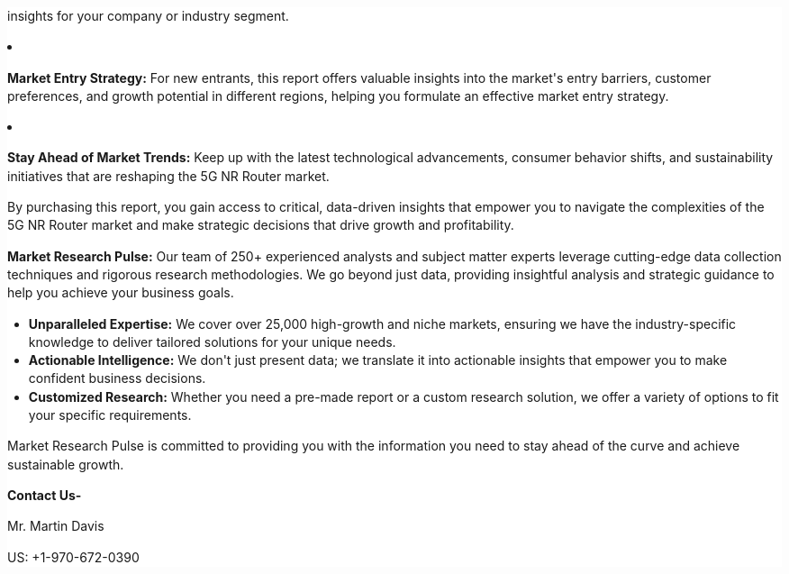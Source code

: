 insights for your company or industry segment.</p></li><li><p><strong>Market Entry Strategy:</strong> For new entrants, this report offers valuable insights into the market's entry barriers, customer preferences, and growth potential in different regions, helping you formulate an effective market entry strategy.</p></li><li><p><strong>Stay Ahead of Market Trends:</strong> Keep up with the latest technological advancements, consumer behavior shifts, and sustainability initiatives that are reshaping the 5G NR Router market.</p></li></ol><p>By purchasing this report, you gain access to critical, data-driven insights that empower you to navigate the complexities of the 5G NR Router market and make strategic decisions that drive growth and profitability.</p><p><strong>Market Research Pulse:</strong>&nbsp;Our team of 250+ experienced analysts and subject matter experts leverage cutting-edge data collection techniques and rigorous research methodologies. We go beyond just data, providing insightful analysis and strategic guidance to help you achieve your business goals.</p><ul><li><strong>Unparalleled Expertise:</strong>&nbsp;We cover over 25,000 high-growth and niche markets, ensuring we have the industry-specific knowledge to deliver tailored solutions for your unique needs.</li><li><strong>Actionable Intelligence:</strong>&nbsp;We don't just present data; we translate it into actionable insights that empower you to make confident business decisions.</li><li><strong>Customized Research:</strong>&nbsp;Whether you need a pre-made report or a custom research solution, we offer a variety of options to fit your specific requirements.</li></ul><p>Market Research Pulse is committed to providing you with the information you need to stay ahead of the curve and achieve sustainable growth.</p><p><strong>Contact Us-</strong></p><p>Mr. Martin Davis</p><p>US: +1-970-672-0390</p>
